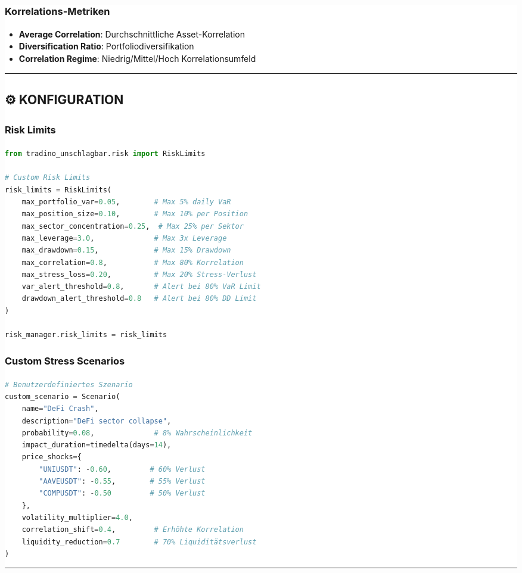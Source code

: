 ### Korrelations-Metriken
- **Average Correlation**: Durchschnittliche Asset-Korrelation
- **Diversification Ratio**: Portfoliodiversifikation
- **Correlation Regime**: Niedrig/Mittel/Hoch Korrelationsumfeld

---

## ⚙️ KONFIGURATION

### Risk Limits

```python
from tradino_unschlagbar.risk import RiskLimits

# Custom Risk Limits
risk_limits = RiskLimits(
    max_portfolio_var=0.05,        # Max 5% daily VaR
    max_position_size=0.10,        # Max 10% per Position
    max_sector_concentration=0.25,  # Max 25% per Sektor
    max_leverage=3.0,              # Max 3x Leverage
    max_drawdown=0.15,             # Max 15% Drawdown
    max_correlation=0.8,           # Max 80% Korrelation
    max_stress_loss=0.20,          # Max 20% Stress-Verlust
    var_alert_threshold=0.8,       # Alert bei 80% VaR Limit
    drawdown_alert_threshold=0.8   # Alert bei 80% DD Limit
)

risk_manager.risk_limits = risk_limits
```

### Custom Stress Scenarios

```python
# Benutzerdefiniertes Szenario
custom_scenario = Scenario(
    name="DeFi Crash",
    description="DeFi sector collapse",
    probability=0.08,              # 8% Wahrscheinlichkeit
    impact_duration=timedelta(days=14),
    price_shocks={
        "UNIUSDT": -0.60,         # 60% Verlust
        "AAVEUSDT": -0.55,        # 55% Verlust
        "COMPUSDT": -0.50         # 50% Verlust
    },
    volatility_multiplier=4.0,
    correlation_shift=0.4,         # Erhöhte Korrelation
    liquidity_reduction=0.7        # 70% Liquiditätsverlust
)
```

---
